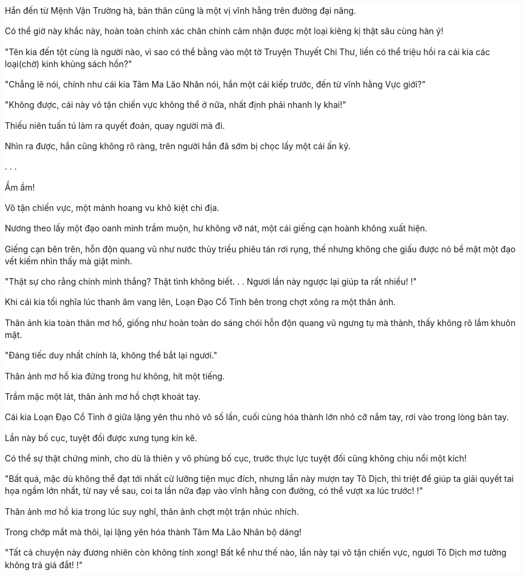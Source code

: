 Hắn đến từ Mệnh Vận Trường hà, bản thân cũng là một vị vĩnh hằng trên đường đại năng.

Có thể giờ này khắc này, hoàn toàn chính xác chân chính cảm nhận được một loại kiêng kị thật sâu cùng hàn ý!

"Tên kia đến tột cùng là người nào, vì sao có thể bằng vào một tờ Truyện Thuyết Chi Thư, liền có thể triệu hồi ra cái kia các loại(chờ) kinh khủng sách hồn?"

"Chẳng lẽ nói, chính như cái kia Tâm Ma Lão Nhân nói, hắn một cái kiếp trước, đến từ vĩnh hằng Vực giới?"

"Không được, cái này vô tận chiến vực không thể ở nữa, nhất định phải nhanh ly khai!"

Thiếu niên tuấn tú làm ra quyết đoán, quay người mà đi.

Nhìn ra được, hắn cũng không rõ ràng, trên người hắn đã sớm bị chọc lấy một cái ấn ký.

. . .

Ầm ầm!

Vô tận chiến vực, một mảnh hoang vu khô kiệt chi địa.

Nương theo lấy một đạo oanh minh trầm muộn, hư không vỡ nát, một cái giếng cạn hoành không xuất hiện.

Giếng cạn bên trên, hỗn độn quang vũ như nước thủy triều phiêu tán rơi rụng, thế nhưng không che giấu được nó bề mặt một đạo vết kiếm nhìn thấy mà giật mình.

"Thật sự cho rằng chính mình thắng? Thật tình không biết. . . Ngươi lần này ngược lại giúp ta rất nhiều! !"

Khi cái kia tối nghĩa lúc thanh âm vang lên, Loạn Đạo Cổ Tỉnh bên trong chợt xông ra một thân ảnh.

Thân ảnh kia toàn thân mơ hồ, giống như hoàn toàn do sáng chói hỗn độn quang vũ ngưng tụ mà thành, thấy không rõ lắm khuôn mặt.

"Đáng tiếc duy nhất chính là, không thể bắt lại ngươi."

Thân ảnh mơ hồ kia đứng trong hư không, hít một tiếng.

Trầm mặc một lát, thân ảnh mơ hồ chợt khoát tay.

Cái kia Loạn Đạo Cổ Tỉnh ở giữa lặng yên thu nhỏ vô số lần, cuối cùng hóa thành lớn nhỏ cỡ nắm tay, rơi vào trong lòng bàn tay.

Lần này bố cục, tuyệt đối được xưng tụng kín kẽ.

Có thể sự thật chứng minh, cho dù là thiên y vô phùng bố cục, trước thực lực tuyệt đối cũng không chịu nổi một kích!

"Bất quá, mặc dù không thể đạt tới nhất cử lưỡng tiện mục đích, nhưng lần này mượn tay Tô Dịch, thì triệt để giúp ta giải quyết tai họa ngầm lớn nhất, từ nay về sau, coi ta lần nữa đạp vào vĩnh hằng con đường, có thể vượt xa lúc trước! !"

Thân ảnh mơ hồ kia trong lúc suy nghĩ, thân ảnh chợt một trận nhúc nhích.

Trong chớp mắt mà thôi, lại lặng yên hóa thành Tâm Ma Lão Nhân bộ dáng!

"Tất cả chuyện này đương nhiên còn không tính xong! Bất kể như thế nào, lần này tại vô tận chiến vực, ngươi Tô Dịch mơ tưởng không trả giá đắt! !"
